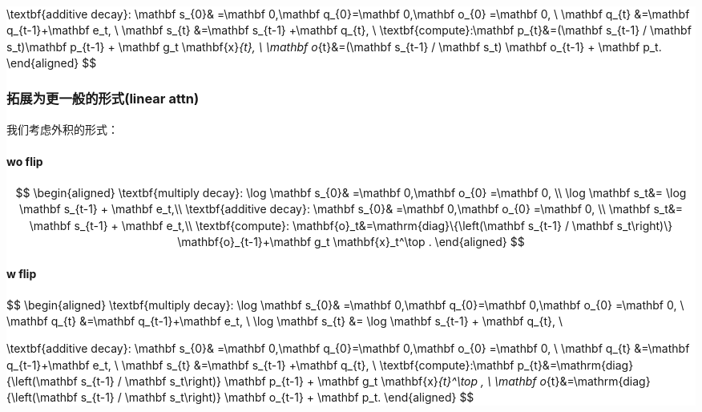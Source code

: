 \textbf{additive decay}:
\mathbf s_{0}& =\mathbf 0,\mathbf q_{0}=\mathbf 0,\mathbf o_{0} =\mathbf 0, \\
\mathbf  q_{t} &=\mathbf q_{t-1}+\mathbf e_t, \\
\mathbf  s_{t} &=\mathbf s_{t-1} +\mathbf q_{t}, \\
\textbf{compute}:\mathbf p_{t}&=(\mathbf s_{t-1} / \mathbf s_t)\mathbf p_{t-1} +  \mathbf g_t \mathbf{x}_{t},   \\
\mathbf o_{t}&=(\mathbf s_{t-1} / \mathbf s_t) \mathbf o_{t-1} + \mathbf p_t.
\end{aligned}
$$



### 拓展为更一般的形式(linear attn)

我们考虑外积的形式：

#### wo flip

$$
\begin{aligned}
\textbf{multiply decay}:
\log \mathbf s_{0}& =\mathbf 0,\mathbf o_{0} =\mathbf 0, \\
\log \mathbf s_t&=  \log  \mathbf s_{t-1} +   \mathbf e_t,\\
\textbf{additive decay}:
 \mathbf s_{0}& =\mathbf 0,\mathbf o_{0} =\mathbf 0, \\
\mathbf s_t&=  \mathbf s_{t-1} +  \mathbf e_t,\\
\textbf{compute}:
\mathbf{o}_t&=\mathrm{diag}\{\left(\mathbf s_{t-1} / \mathbf s_t\right)\}  \mathbf{o}_{t-1}+\mathbf g_t \mathbf{x}_t^\top .
\end{aligned}
$$



#### w flip

$$
\begin{aligned}
\textbf{multiply decay}:
\log \mathbf s_{0}& =\mathbf 0,\mathbf q_{0}=\mathbf 0,\mathbf o_{0} =\mathbf 0, \\
\mathbf q_{t} &=\mathbf q_{t-1}+\mathbf e_t, \\
  \log \mathbf s_{t} &= \log \mathbf s_{t-1} +  \mathbf q_{t}, \\

\textbf{additive decay}:
\mathbf s_{0}& =\mathbf 0,\mathbf q_{0}=\mathbf 0,\mathbf o_{0} =\mathbf 0, \\
\mathbf  q_{t} &=\mathbf q_{t-1}+\mathbf e_t, \\
\mathbf  s_{t} &=\mathbf s_{t-1} +\mathbf q_{t}, \\
\textbf{compute}:\mathbf p_{t}&=\mathrm{diag}\{\left(\mathbf s_{t-1} / \mathbf s_t\right)\} \mathbf p_{t-1} +  \mathbf g_t \mathbf{x}_{t}^\top ,   \\
\mathbf o_{t}&=\mathrm{diag}\{\left(\mathbf s_{t-1} / \mathbf s_t\right)\} \mathbf o_{t-1} + \mathbf p_t.
\end{aligned}
$$

